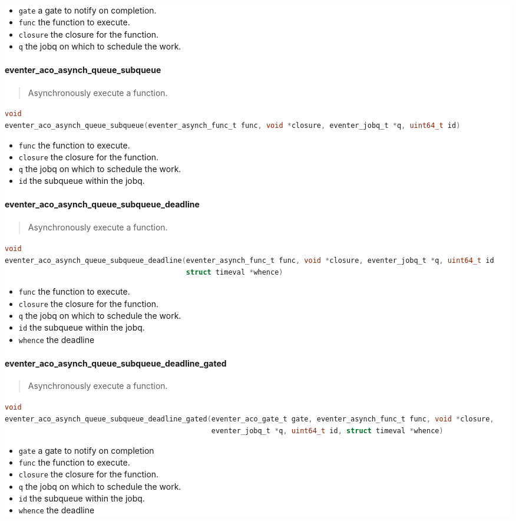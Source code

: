 
  * `gate` a gate to notify on completion.
  * `func` the function to execute.
  * `closure` the closure for the function.
  * `q` the jobq on which to schedule the work.


#### eventer_aco_asynch_queue_subqueue

>Asynchronously execute a function.

```c
void
eventer_aco_asynch_queue_subqueue(eventer_asynch_func_t func, void *closure, eventer_jobq_t *q, uint64_t id)
```


  * `func` the function to execute.
  * `closure` the closure for the function.
  * `q` the jobq on which to schedule the work.
  * `id` the subqueue within the jobq.


#### eventer_aco_asynch_queue_subqueue_deadline

>Asynchronously execute a function.

```c
void
eventer_aco_asynch_queue_subqueue_deadline(eventer_asynch_func_t func, void *closure, eventer_jobq_t *q, uint64_t id
                                           struct timeval *whence)
```


  * `func` the function to execute.
  * `closure` the closure for the function.
  * `q` the jobq on which to schedule the work.
  * `id` the subqueue within the jobq.
  * `whence` the deadline


#### eventer_aco_asynch_queue_subqueue_deadline_gated

>Asynchronously execute a function.

```c
void
eventer_aco_asynch_queue_subqueue_deadline_gated(eventer_aco_gate_t gate, eventer_asynch_func_t func, void *closure,
                                                 eventer_jobq_t *q, uint64_t id, struct timeval *whence)
```


  * `gate` a gate to notify on completion
  * `func` the function to execute.
  * `closure` the closure for the function.
  * `q` the jobq on which to schedule the work.
  * `id` the subqueue within the jobq.
  * `whence` the deadline
